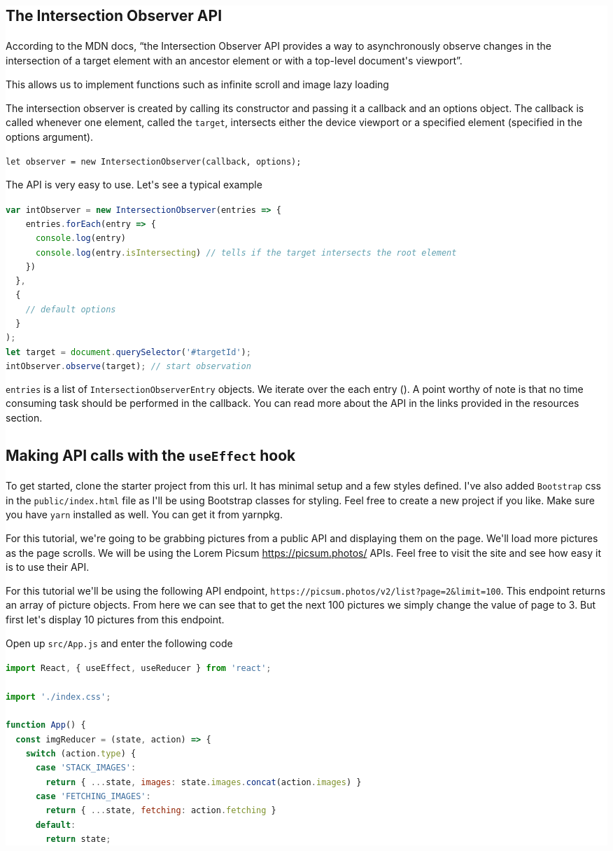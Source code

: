 ## The Intersection Observer API

According to the MDN docs, “the Intersection Observer API provides a way to asynchronously observe changes in the intersection of a target element with an ancestor element or with a top-level document's viewport”.

This allows us to implement functions such as infinite scroll and image lazy loading

The intersection observer is created by calling its constructor and passing it a callback and an options object. The callback is called whenever one element, called the `target`, intersects either the device viewport or a specified element (specified in the options argument).

`let observer = new IntersectionObserver(callback, options);`

The API is very easy to use. Let's see a typical example

```javascript
var intObserver = new IntersectionObserver(entries => {
    entries.forEach(entry => {
      console.log(entry)
      console.log(entry.isIntersecting) // tells if the target intersects the root element
    })
  },
  {
    // default options
  }
);
let target = document.querySelector('#targetId');
intObserver.observe(target); // start observation
```

`entries` is a list of `IntersectionObserverEntry` objects. We iterate over the each entry (). A point worthy of note is that no time consuming task should be performed in the callback. You can read more about the API in the links provided in the resources section.

## Making API calls with the `useEffect` hook

To get started, clone the starter project from this url. It has minimal setup and a few styles defined. I've also added `Bootstrap` css in the `public/index.html` file as I'll be using Bootstrap classes for styling.
Feel free to create a new project if you like. Make sure you have `yarn` installed as well. You can get it from yarnpkg.

For this tutorial, we're going to be grabbing pictures from a public API and displaying them on the page. We'll load more pictures as the page scrolls. We will be using the Lorem Picsum https://picsum.photos/ APIs. Feel free to visit the site and see how easy it is to use their API.

For this tutorial we'll be using the following API endpoint, `https://picsum.photos/v2/list?page=2&limit=100`. This endpoint returns an array of picture objects. From here we can see that to get the next 100 pictures we simply change the value of page to 3. But first let's display 10 pictures from this endpoint.

Open up `src/App.js` and enter the following code

```javascript
import React, { useEffect, useReducer } from 'react';

import './index.css';

function App() {
  const imgReducer = (state, action) => {
    switch (action.type) {
      case 'STACK_IMAGES':
        return { ...state, images: state.images.concat(action.images) }
      case 'FETCHING_IMAGES':
        return { ...state, fetching: action.fetching }
      default:
        return state;
```